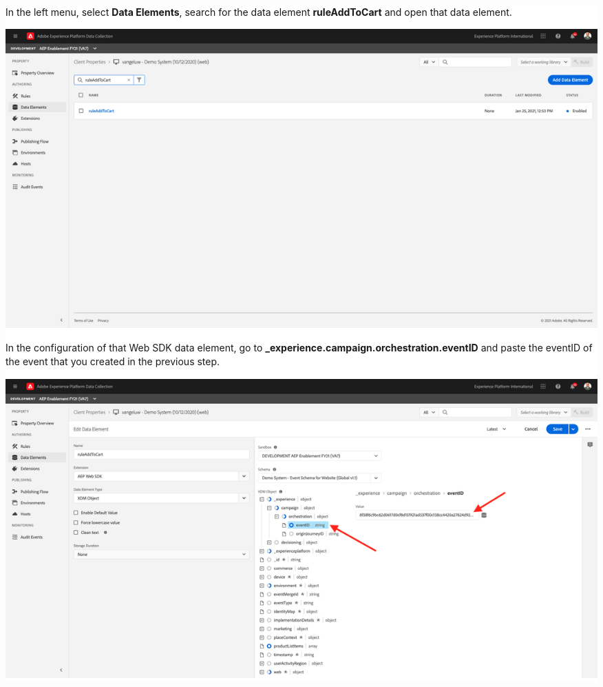 In the left menu, select **Data Elements**, search for the data element **ruleAddToCart** and open that data element.

![ACOP](./images/atc2.png)

In the configuration of that Web SDK data element, go to **_experience.campaign.orchestration.eventID** and paste the eventID of the event that you created in the previous step.

![ACOP](./images/atc3.png)
